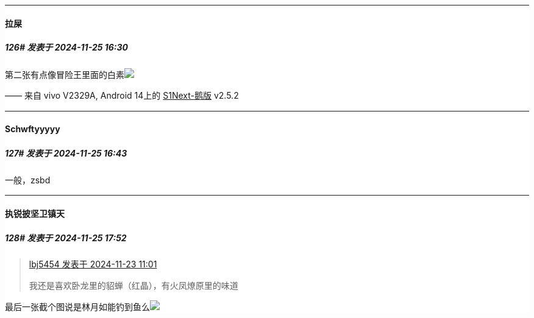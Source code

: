 
*****

####  拉屎  
##### 126#       发表于 2024-11-25 16:30

第二张有点像冒险王里面的白素<img src="https://static.saraba1st.com/image/smiley/face2017/001.png" referrerpolicy="no-referrer">

—— 来自 vivo V2329A, Android 14上的 [S1Next-鹅版](https://github.com/ykrank/S1-Next/releases) v2.5.2


*****

####  Schwftyyyyy  
##### 127#       发表于 2024-11-25 16:43

一般，zsbd


*****

####  执锐披坚卫镇天  
##### 128#       发表于 2024-11-25 17:52

<blockquote><a href="httphttps://bbs.saraba1st.com/2b/forum.php?mod=redirect&amp;goto=findpost&amp;pid=66758671&amp;ptid=2207918" target="_blank">lbj5454 发表于 2024-11-23 11:01</a>

我还是喜欢卧龙里的貂蝉（红晶），有火凤燎原里的味道</blockquote>
最后一张截个图说是林月如能钓到鱼么<img src="https://static.saraba1st.com/image/smiley/face2017/160.png" referrerpolicy="no-referrer">


